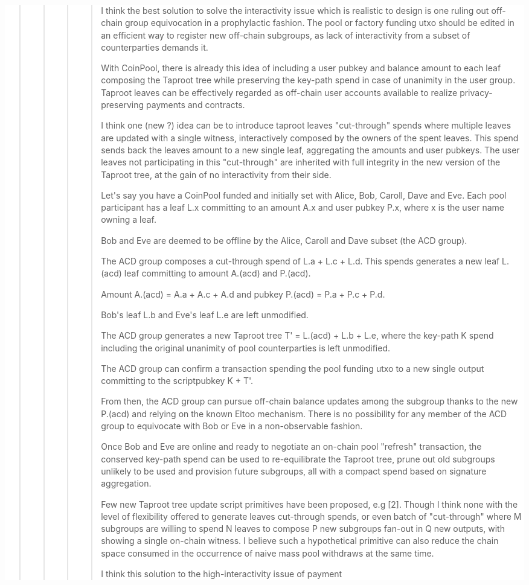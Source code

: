 > >> >
> >> > I think the best solution to solve the interactivity issue which is
> realistic to design is one ruling out off-chain group equivocation in a
> prophylactic fashion. The pool or factory funding utxo should be edited in
> an efficient way to register new off-chain subgroups, as lack of
> interactivity from a subset of counterparties demands it.
> >> >
> >> > With CoinPool, there is already this idea of including a user pubkey
> and balance amount to each leaf composing the Taproot tree while preserving
> the key-path spend in case of unanimity in the user group. Taproot leaves
> can be effectively regarded as off-chain user accounts available to realize
> privacy-preserving payments and contracts.
> >> >
> >> > I think one (new ?) idea can be to introduce taproot leaves
> "cut-through" spends where multiple leaves are updated with a single
> witness, interactively composed by the owners of the spent leaves. This
> spend sends back the leaves amount to a new single leaf, aggregating the
> amounts and user pubkeys. The user leaves not participating in this
> "cut-through" are inherited with full integrity in the new version of the
> Taproot tree, at the gain of no interactivity from their side.
> >> >
> >> > Let's say you have a CoinPool funded and initially set with Alice,
> Bob, Caroll, Dave and Eve. Each pool participant has a leaf L.x committing
> to an amount A.x and user pubkey P.x, where x is the user name owning a
> leaf.
> >> >
> >> > Bob and Eve are deemed to be offline by the Alice, Caroll and Dave
> subset (the ACD group).
> >> >
> >> > The ACD group composes a cut-through spend of L.a + L.c + L.d. This
> spends generates a new leaf L.(acd) leaf committing to amount A.(acd) and
> P.(acd).
> >> >
> >> > Amount A.(acd) = A.a + A.c + A.d and pubkey P.(acd) = P.a + P.c + P.d.
> >> >
> >> > Bob's leaf L.b and Eve's leaf L.e are left unmodified.
> >> >
> >> > The ACD group generates a new Taproot tree T' = L.(acd) + L.b + L.e,
> where the key-path K spend including the original unanimity of pool
> counterparties is left unmodified.
> >> >
> >> > The ACD group can confirm a transaction spending the pool funding
> utxo to a new single output committing to the scriptpubkey K + T'.
> >> >
> >> > From then, the ACD group can pursue off-chain balance updates among
> the subgroup thanks to the new P.(acd) and relying on the known Eltoo
> mechanism. There is no possibility for any member of the ACD group to
> equivocate with Bob or Eve in a non-observable fashion.
> >> >
> >> > Once Bob and Eve are online and ready to negotiate an on-chain pool
> "refresh" transaction, the conserved key-path spend can be used to
> re-equilibrate the Taproot tree, prune out old subgroups unlikely to be
> used and provision future subgroups, all with a compact spend based on
> signature aggregation.
> >> >
> >> > Few new Taproot tree update script primitives have been proposed, e.g
> [2]. Though I think none with the level of flexibility offered to generate
> leaves cut-through spends, or even batch of "cut-through" where M subgroups
> are willing to spend N leaves to compose P new subgroups fan-out in Q new
> outputs, with showing a single on-chain witness. I believe such a
> hypothetical primitive can also reduce the chain space consumed in the
> occurrence of naive mass pool withdraws at the same time.
> >> >
> >> > I think this solution to the high-interactivity issue of payment